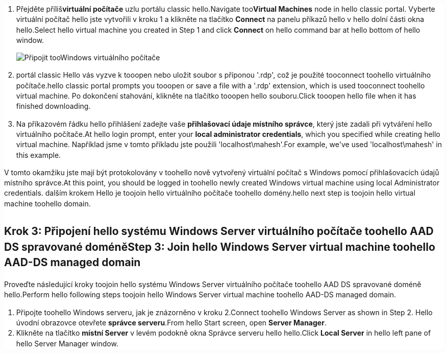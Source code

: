 1. <span data-ttu-id="a528f-139">Přejděte příliš**virtuální počítače** uzlu portálu classic hello.</span><span class="sxs-lookup"><span data-stu-id="a528f-139">Navigate too**Virtual Machines** node in hello classic portal.</span></span> <span data-ttu-id="a528f-140">Vyberte virtuální počítač hello jste vytvořili v kroku 1 a klikněte na tlačítko **Connect** na panelu příkazů hello v hello dolní části okna hello.</span><span class="sxs-lookup"><span data-stu-id="a528f-140">Select hello virtual machine you created in Step 1 and click **Connect** on hello command bar at hello bottom of hello window.</span></span>

    ![Připojit tooWindows virtuálního počítače](./media/active-directory-domain-services-admin-guide/connect-windows-vm.png)
2. <span data-ttu-id="a528f-142">portál classic Hello vás vyzve k tooopen nebo uložit soubor s příponou '.rdp', což je použité tooconnect toohello virtuálního počítače.</span><span class="sxs-lookup"><span data-stu-id="a528f-142">hello classic portal prompts you tooopen or save a file with a '.rdp' extension, which is used tooconnect toohello virtual machine.</span></span> <span data-ttu-id="a528f-143">Po dokončení stahování, klikněte na tlačítko tooopen hello souboru.</span><span class="sxs-lookup"><span data-stu-id="a528f-143">Click tooopen hello file when it has finished downloading.</span></span>
3. <span data-ttu-id="a528f-144">Na příkazovém řádku hello přihlášení zadejte vaše **přihlašovací údaje místního správce**, který jste zadali při vytváření hello virtuálního počítače.</span><span class="sxs-lookup"><span data-stu-id="a528f-144">At hello login prompt, enter your **local administrator credentials**, which you specified while creating hello virtual machine.</span></span> <span data-ttu-id="a528f-145">Například jsme v tomto příkladu jste použili 'localhost\mahesh'.</span><span class="sxs-lookup"><span data-stu-id="a528f-145">For example, we've used 'localhost\mahesh' in this example.</span></span>

<span data-ttu-id="a528f-146">V tomto okamžiku jste mají být protokolovány v toohello nově vytvořený virtuální počítač s Windows pomocí přihlašovacích údajů místního správce.</span><span class="sxs-lookup"><span data-stu-id="a528f-146">At this point, you should be logged in toohello newly created Windows virtual machine using local Administrator credentials.</span></span> <span data-ttu-id="a528f-147">dalším krokem Hello je toojoin hello virtuálního počítače toohello domény.</span><span class="sxs-lookup"><span data-stu-id="a528f-147">hello next step is toojoin hello virtual machine toohello domain.</span></span>

## <a name="step-3-join-hello-windows-server-virtual-machine-toohello-aad-ds-managed-domain"></a><span data-ttu-id="a528f-148">Krok 3: Připojení hello systému Windows Server virtuálního počítače toohello AAD DS spravované doméně</span><span class="sxs-lookup"><span data-stu-id="a528f-148">Step 3: Join hello Windows Server virtual machine toohello AAD-DS managed domain</span></span>
<span data-ttu-id="a528f-149">Proveďte následující kroky toojoin hello systému Windows Server virtuálního počítače toohello AAD DS spravované doméně hello.</span><span class="sxs-lookup"><span data-stu-id="a528f-149">Perform hello following steps toojoin hello Windows Server virtual machine toohello AAD-DS managed domain.</span></span>

1. <span data-ttu-id="a528f-150">Připojte toohello Windows serveru, jak je znázorněno v kroku 2.</span><span class="sxs-lookup"><span data-stu-id="a528f-150">Connect toohello Windows Server as shown in Step 2.</span></span> <span data-ttu-id="a528f-151">Hello úvodní obrazovce otevřete **správce serveru**.</span><span class="sxs-lookup"><span data-stu-id="a528f-151">From hello Start screen, open **Server Manager**.</span></span>
2. <span data-ttu-id="a528f-152">Klikněte na tlačítko **místní Server** v levém podokně okna Správce serveru hello hello.</span><span class="sxs-lookup"><span data-stu-id="a528f-152">Click **Local Server** in hello left pane of hello Server Manager window.</span></span>
